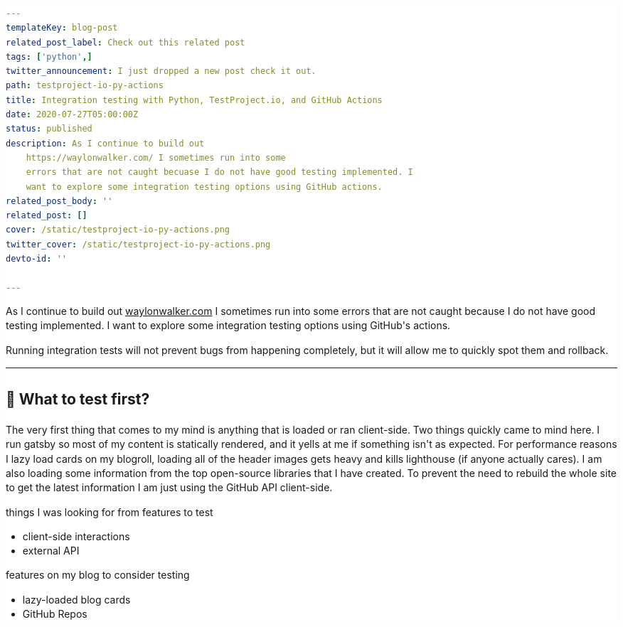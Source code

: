 ```yaml
---
templateKey: blog-post
related_post_label: Check out this related post
tags: ['python',]
twitter_announcement: I just dropped a new post check it out.
path: testproject-io-py-actions
title: Integration testing with Python, TestProject.io, and GitHub Actions
date: 2020-07-27T05:00:00Z
status: published
description: As I continue to build out
    https://waylonwalker.com/ I sometimes run into some
    errors that are not caught becuase I do not have good testing implemented. I
    want to explore some integration testing options using GitHub actions.
related_post_body: ''
related_post: []
cover: /static/testproject-io-py-actions.png
twitter_cover: /static/testproject-io-py-actions.png
devto-id: ''

---
```


As I continue to build out [waylonwalker.com](https://waylonwalker.com/) I sometimes run into some errors that are not caught because I do not have good testing implemented.  I want to explore some integration testing options using GitHub's actions.

Running integration tests will not prevent bugs from happening completely, but it will allow me to quickly spot them and rollback.


---

## 🤔 What to test first?

The very first thing that comes to my mind is anything that is loaded or ran client-side.  Two things quickly came to mind here.  I run gatsby so most of my content is statically rendered, and it yells at me if something isn't as expected.  For performance reasons I lazy load cards on my blogroll, loading all of the header images gets heavy and kills lighthouse (if anyone actually cares). I am also loading some information from the top open-source libraries that I have created.  To prevent the need to rebuild the whole site to get the latest information I am just using the GitHub API client-side.


things I was looking for from features to test

* client-side interactions
* external API

features on my blog to consider testing

* lazy-loaded blog cards
* GitHub Repos

